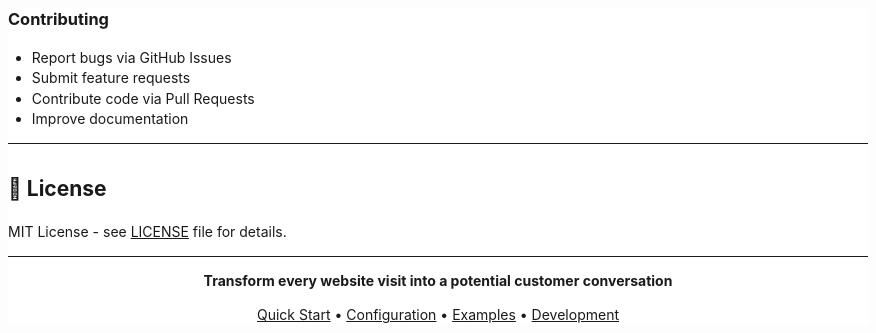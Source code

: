 ### **Contributing**
- Report bugs via GitHub Issues
- Submit feature requests
- Contribute code via Pull Requests
- Improve documentation

---

## 📄 **License**

MIT License - see [LICENSE](../LICENSE) file for details.

---

<p align="center">
  <strong>Transform every website visit into a potential customer conversation</strong>
</p>

<p align="center">
  <a href="#quick-start">Quick Start</a> •
  <a href="#configuration-options">Configuration</a> •
  <a href="#integration-examples">Examples</a> •
  <a href="#development-setup">Development</a>
</p>